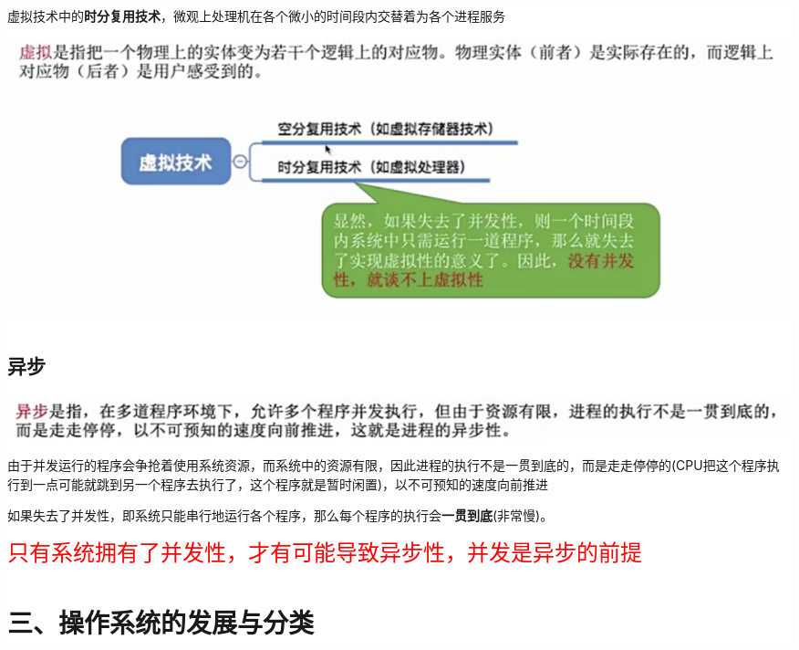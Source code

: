虚拟技术中的**时分复用技术**，微观上处理机在各个微小的时间段内交替着为各个进程服务





![image-20220901133648912](操作系统概述.assets/image-20220901133648912.png)

## 异步

![image-20220901133743066](操作系统概述.assets/image-20220901133743066.png)



由于并发运行的程序会争抢着使用系统资源，而系统中的资源有限，因此进程的执行不是一贯到底的，而是走走停停的(CPU把这个程序执行到一点可能就跳到另一个程序去执行了，这个程序就是暂时闲置)，以不可预知的速度向前推进



如果失去了并发性，即系统只能串行地运行各个程序，那么每个程序的执行会**一贯到底**(非常慢)。

<font color=red size=5>只有系统拥有了并发性，才有可能导致异步性，并发是异步的前提</font>





# 三、操作系统的发展与分类
